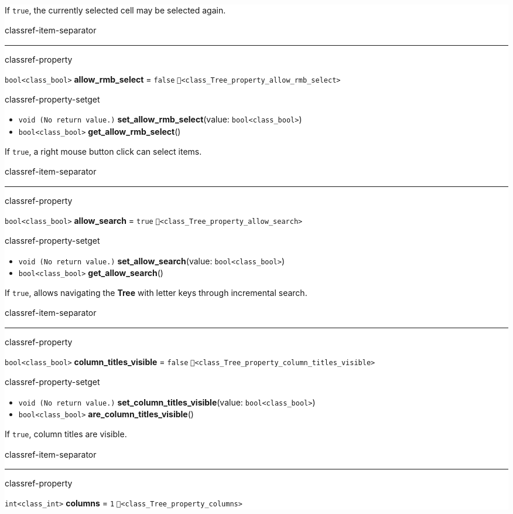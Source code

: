 If `true`, the currently selected cell may be selected again.

classref-item-separator

------------------------------------------------------------------------

classref-property

`bool<class_bool>` **allow\_rmb\_select** = `false`
`🔗<class_Tree_property_allow_rmb_select>`

classref-property-setget

-   `void (No return value.)` **set\_allow\_rmb\_select**(value:
    `bool<class_bool>`)
-   `bool<class_bool>` **get\_allow\_rmb\_select**()

If `true`, a right mouse button click can select items.

classref-item-separator

------------------------------------------------------------------------

classref-property

`bool<class_bool>` **allow\_search** = `true`
`🔗<class_Tree_property_allow_search>`

classref-property-setget

-   `void (No return value.)` **set\_allow\_search**(value:
    `bool<class_bool>`)
-   `bool<class_bool>` **get\_allow\_search**()

If `true`, allows navigating the **Tree** with letter keys through
incremental search.

classref-item-separator

------------------------------------------------------------------------

classref-property

`bool<class_bool>` **column\_titles\_visible** = `false`
`🔗<class_Tree_property_column_titles_visible>`

classref-property-setget

-   `void (No return value.)` **set\_column\_titles\_visible**(value:
    `bool<class_bool>`)
-   `bool<class_bool>` **are\_column\_titles\_visible**()

If `true`, column titles are visible.

classref-item-separator

------------------------------------------------------------------------

classref-property

`int<class_int>` **columns** = `1` `🔗<class_Tree_property_columns>`
